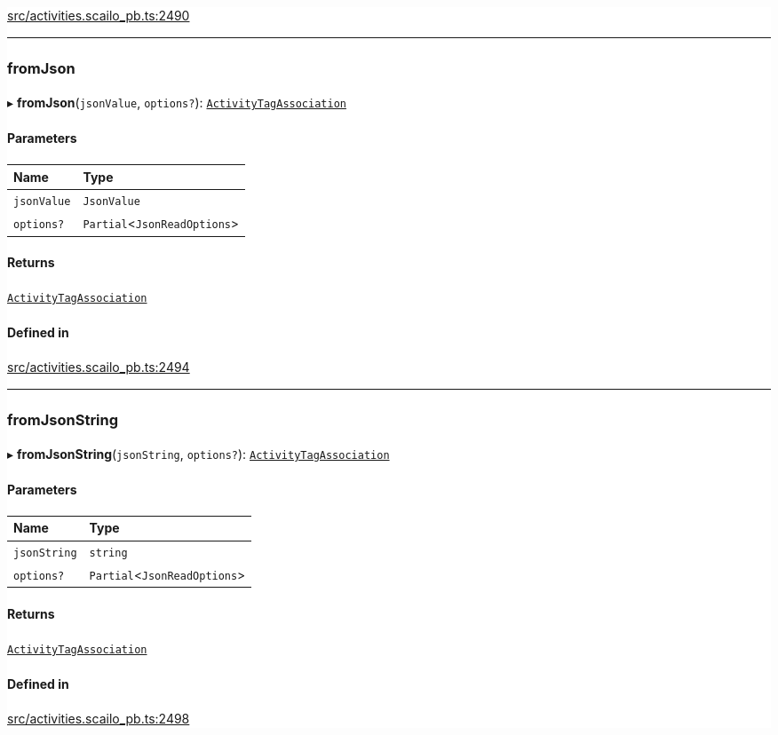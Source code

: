 [src/activities.scailo_pb.ts:2490](https://github.com/scailo/ts-sdk/blob/c10a36b57201dfa5903d4b53efa1e62aa6208936/src/activities.scailo_pb.ts#L2490)

___

### fromJson

▸ **fromJson**(`jsonValue`, `options?`): [`ActivityTagAssociation`](ActivityTagAssociation.md)

#### Parameters

| Name | Type |
| :------ | :------ |
| `jsonValue` | `JsonValue` |
| `options?` | `Partial`\<`JsonReadOptions`\> |

#### Returns

[`ActivityTagAssociation`](ActivityTagAssociation.md)

#### Defined in

[src/activities.scailo_pb.ts:2494](https://github.com/scailo/ts-sdk/blob/c10a36b57201dfa5903d4b53efa1e62aa6208936/src/activities.scailo_pb.ts#L2494)

___

### fromJsonString

▸ **fromJsonString**(`jsonString`, `options?`): [`ActivityTagAssociation`](ActivityTagAssociation.md)

#### Parameters

| Name | Type |
| :------ | :------ |
| `jsonString` | `string` |
| `options?` | `Partial`\<`JsonReadOptions`\> |

#### Returns

[`ActivityTagAssociation`](ActivityTagAssociation.md)

#### Defined in

[src/activities.scailo_pb.ts:2498](https://github.com/scailo/ts-sdk/blob/c10a36b57201dfa5903d4b53efa1e62aa6208936/src/activities.scailo_pb.ts#L2498)
